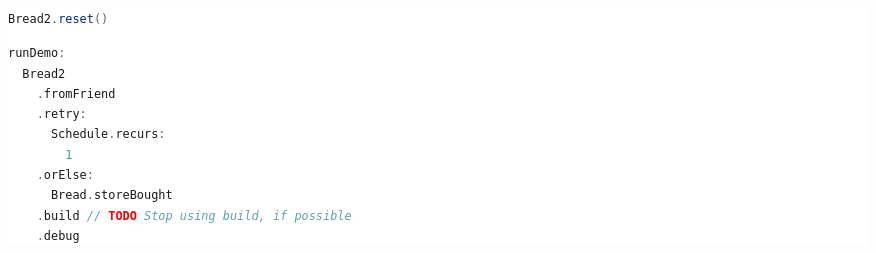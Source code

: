 ```scala mdoc:invisible
Bread2.reset()
```

```scala mdoc
runDemo:
  Bread2
    .fromFriend
    .retry:
      Schedule.recurs:
        1
    .orElse:
      Bread.storeBought
    .build // TODO Stop using build, if possible
    .debug
```
